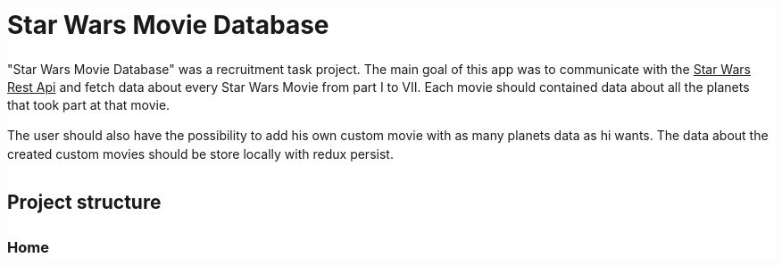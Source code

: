 # Star Wars Movie Database

"Star Wars Movie Database" was a recruitment task project. The main goal of this app was to communicate with the [Star Wars Rest Api](https://swapi.co/) and fetch data about every Star Wars Movie from part I to VII.
Each movie should contained data about all the planets that took part at that movie. 

The user should also have the possibility to add his own custom movie with as many planets data as hi wants.
The data about the created custom movies should be store locally with redux persist.

## Project structure

### Home